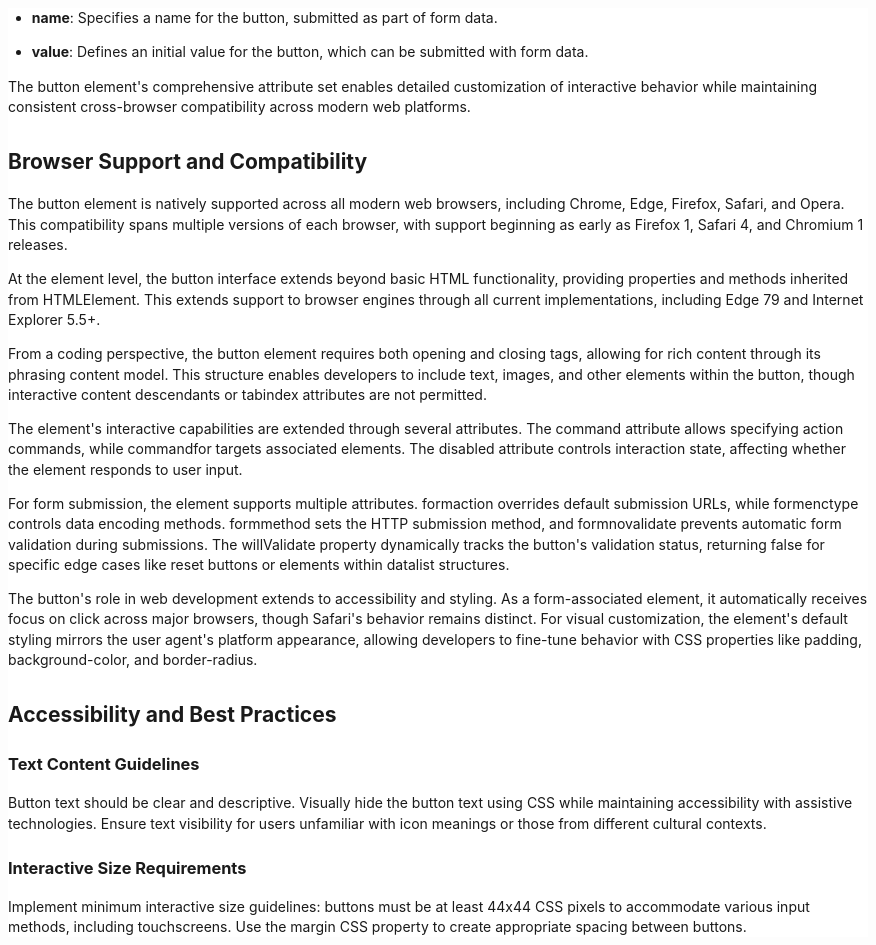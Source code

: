 - **name**: Specifies a name for the button, submitted as part of form data.

- **value**: Defines an initial value for the button, which can be submitted with form data.

The button element's comprehensive attribute set enables detailed customization of interactive behavior while maintaining consistent cross-browser compatibility across modern web platforms.


## Browser Support and Compatibility

The button element is natively supported across all modern web browsers, including Chrome, Edge, Firefox, Safari, and Opera. This compatibility spans multiple versions of each browser, with support beginning as early as Firefox 1, Safari 4, and Chromium 1 releases.

At the element level, the button interface extends beyond basic HTML functionality, providing properties and methods inherited from HTMLElement. This extends support to browser engines through all current implementations, including Edge 79 and Internet Explorer 5.5+.

From a coding perspective, the button element requires both opening and closing tags, allowing for rich content through its phrasing content model. This structure enables developers to include text, images, and other elements within the button, though interactive content descendants or tabindex attributes are not permitted.

The element's interactive capabilities are extended through several attributes. The command attribute allows specifying action commands, while commandfor targets associated elements. The disabled attribute controls interaction state, affecting whether the element responds to user input.

For form submission, the element supports multiple attributes. formaction overrides default submission URLs, while formenctype controls data encoding methods. formmethod sets the HTTP submission method, and formnovalidate prevents automatic form validation during submissions. The willValidate property dynamically tracks the button's validation status, returning false for specific edge cases like reset buttons or elements within datalist structures.

The button's role in web development extends to accessibility and styling. As a form-associated element, it automatically receives focus on click across major browsers, though Safari's behavior remains distinct. For visual customization, the element's default styling mirrors the user agent's platform appearance, allowing developers to fine-tune behavior with CSS properties like padding, background-color, and border-radius.


## Accessibility and Best Practices


### Text Content Guidelines

Button text should be clear and descriptive. Visually hide the button text using CSS while maintaining accessibility with assistive technologies. Ensure text visibility for users unfamiliar with icon meanings or those from different cultural contexts.


### Interactive Size Requirements

Implement minimum interactive size guidelines: buttons must be at least 44x44 CSS pixels to accommodate various input methods, including touchscreens. Use the margin CSS property to create appropriate spacing between buttons.
